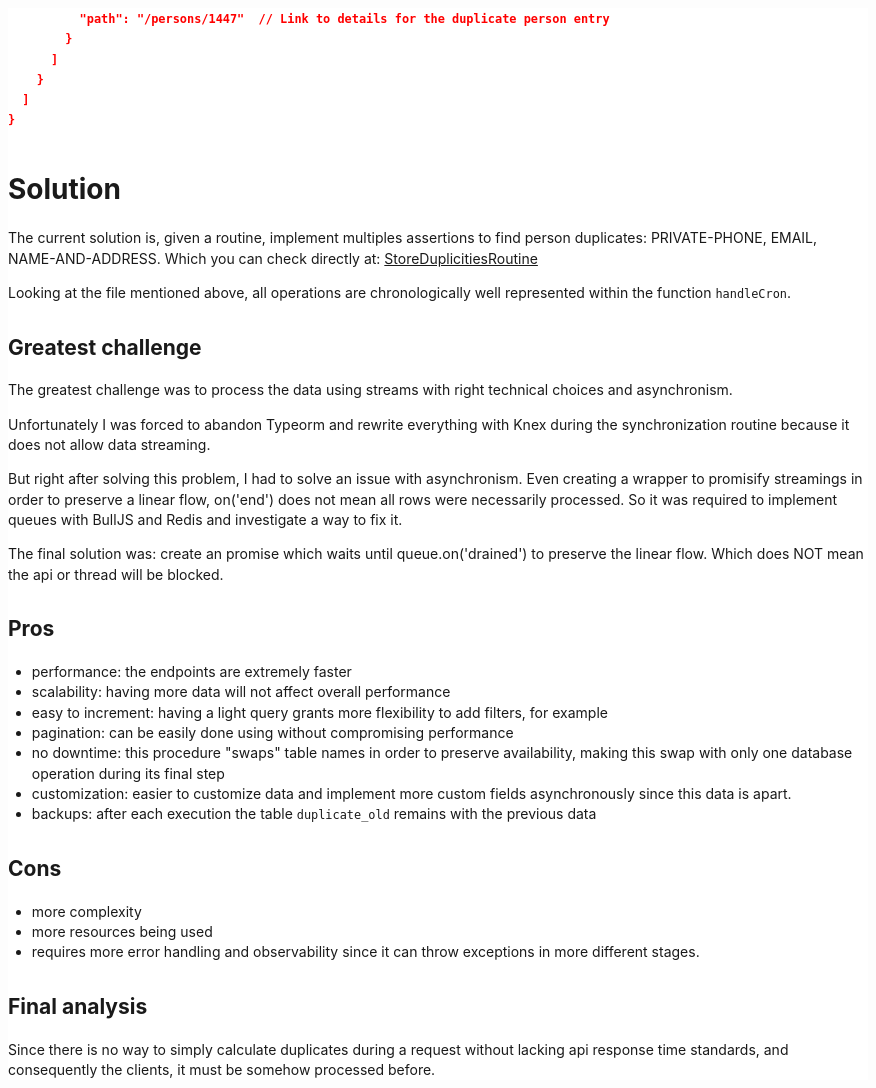 ```json
          "path": "/persons/1447"  // Link to details for the duplicate person entry
        }
      ]
    }
  ]
}
```

# Solution 

The current solution is, given a routine, implement multiples assertions to find person duplicates: PRIVATE-PHONE, EMAIL, NAME-AND-ADDRESS. Which you can check directly at: [StoreDuplicitiesRoutine](src/duplicates/routines/store-duplicities.routine.ts)

Looking at the file mentioned above, all operations are chronologically well represented within the function `handleCron`.

## Greatest challenge
The greatest challenge was to process the data using streams with right technical choices and asynchronism.

Unfortunately I was forced to abandon Typeorm and rewrite everything with Knex during the synchronization routine because it does not allow data streaming. 

But right after solving this problem, I had to solve an issue with asynchronism. Even creating a wrapper to promisify streamings in order to preserve a linear flow, on('end') does not mean all rows were necessarily processed. So it was required to implement queues with BullJS and Redis and investigate a way to fix it.

The final solution was: create an promise which waits until queue.on('drained') to preserve the linear flow. Which does NOT mean the api or thread will be blocked.

## Pros
- performance: the endpoints are extremely faster
- scalability: having more data will not affect overall performance
- easy to increment: having a light query grants more flexibility to add filters, for example
- pagination: can be easily done using without compromising performance
- no downtime: this procedure "swaps" table names in order to preserve availability, making this swap with only one database operation during its final step
- customization: easier to customize data and implement more custom fields asynchronously since this data is apart.
- backups: after each execution the table `duplicate_old` remains with the previous data

## Cons
- more complexity
- more resources being used
- requires more error handling and observability since it can throw exceptions in more different stages.

## Final analysis
Since there is no way to simply calculate duplicates during a request without lacking api response time standards, and  consequently the clients, it must be somehow processed before.
